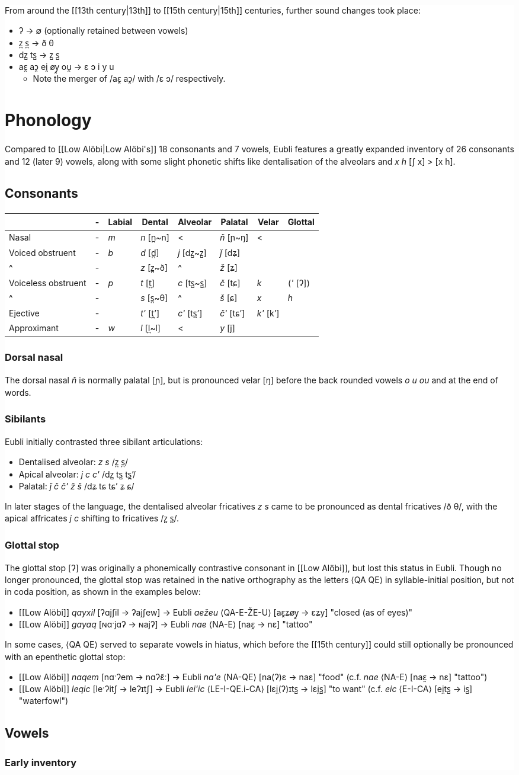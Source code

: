 From around the [[13th century|13th]] to [[15th century|15th]] centuries, further sound changes took place:
- ʔ → ∅ (optionally retained between vowels)
- z̪ s̪ → ð θ
- dz̺ ts̺ → z̺ s̺
- aɛ̯ aɔ̯ ei̯ øy̯ ou̯ → ɛ ɔ i y u
	- Note the merger of /aɛ̯ aɔ̯/ with /ɛ ɔ/ respectively.

# Phonology
Compared to [[Low Alöbi|Low Alöbi's]] 18 consonants and 7 vowels, Eubli features a greatly expanded inventory of 26 consonants and 12 (later 9) vowels, along with some slight phonetic shifts like dentalisation of the alveolars and *x h* [ʃ x] > [x h]. 
## Consonants
|                     | -   | Labial | Dental      | Alveolar      | Palatal    | Velar     | Glottal   |
| ------------------- | --- | ------ | ----------- | ------------- | ---------- | --------- | --------- |
| Nasal               | -   | *m*    | *n* [n̪\~n] | <             | *ň* [ɲ\~ŋ] | <         |           |
| Voiced obstruent    | -   | *b*    | *d* [d̪]    | *j* [dz̺\~z̺] | *ǰ* [dʑ]   |           |           |
| ^                   | -   |        | *z* [z̪\~ð] | ^             | *ž* [ʑ]    |           |           |
| Voiceless obstruent | -   | *p*    | *t* [t̪]    | *c* [ts̺\~s̺] | *č* [tɕ]   | *k*       | (*'* [ʔ]) |
| ^                   | -   |        | *s* [s̪\~θ] | ^             | *š* [ɕ]    | *x*       | *h*       |
| Ejective            | -   |        | *t'* [t̪ʼ]  | *c'* [ts̺ʼ]   | *č'* [tɕʼ] | *k'* [kʼ] |           |
| Approximant         | -   | *w*    | *l* [l̪\~l] | <             | *y* [j]    |           |           |
### Dorsal nasal
The dorsal nasal *ň* is normally palatal [ɲ], but is pronounced velar [ŋ] before the back rounded vowels *o u ou* and at the end of words.
### Sibilants
Eubli initially contrasted three sibilant articulations:
- Dentalised alveolar: *z s* /z̪ s̪/
- Apical alveolar: *j c c'* /dz̺ ts̺ ts̪ʼ/
- Palatal: *ǰ č č' ž š* /dʑ tɕ tɕʼ ʑ ɕ/

In later stages of the language, the dentalised alveolar fricatives *z s* came to be pronounced as dental fricatives /ð θ/, with the apical affricates *j c* shifting to fricatives /z̺ s̺/.
### Glottal stop
The glottal stop [ʔ] was originally a phonemically contrastive consonant in [[Low Alöbi]], but lost this status in Eubli. Though no longer pronounced, the glottal stop was retained in the native orthography as the letters ⟨QA QE⟩ in syllable-initial position, but not in coda position, as shown in the examples below:
- [[Low Alöbi]] *qayxil* [ʔɑjʃil → ʔajʃew] → Eubli *aežeu* ⟨QA-E-ŽE-U⟩ [aɛ̯ʑøy̯ → ɛʑy] "closed (as of eyes)"
- [[Low Alöbi]] *gayaq* [ɴɑˑjɑʔ → ɴajʔ] → Eubli *nae* ⟨NA-E⟩ [naɛ̯ → nɛ] "tattoo"

In some cases, ⟨QA QE⟩ served to separate vowels in hiatus, which before the [[15th century]] could still optionally be pronounced with an epenthetic glottal stop:
- [[Low Alöbi]] *naqem* [nɑˑʔem → nɑʔɛ̃ː] → Eubli *na'e* ⟨NA-QE⟩ [na(ʔ)ɛ → naɛ] "food" (c.f. *nae* ⟨NA-E⟩ [naɛ̯ → nɛ] "tattoo")
- [[Low Alöbi]] *leqic* [leˑʔitʃ → leʔɪtʃ] → Eubli *lei'ic* ⟨LE-I-QE.i-CA⟩ [lɛi̯(ʔ)ɪts̺ → lɛi̯s̺] "to want" (c.f. *eic* ⟨E-I-CA⟩ [ei̯ts̺ → is̺] "waterfowl")
## Vowels
### Early inventory